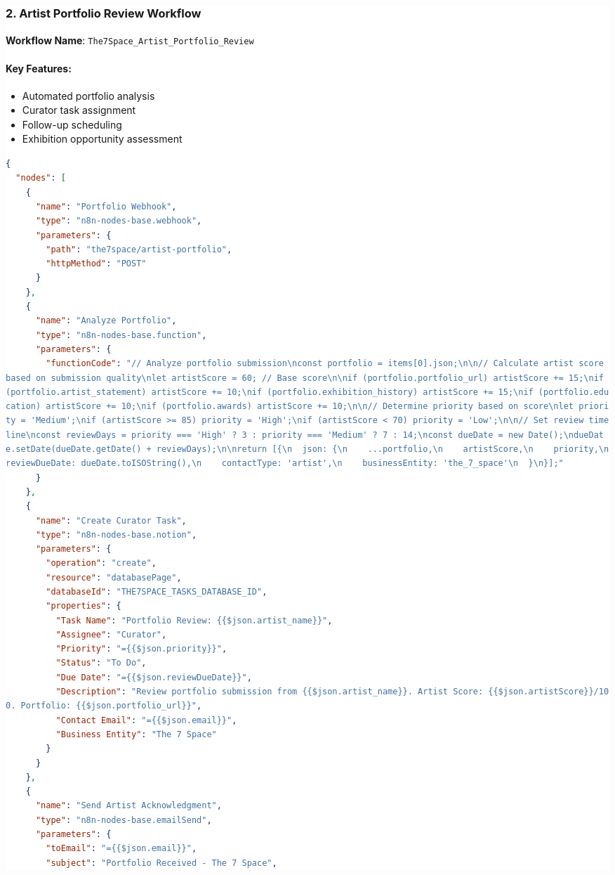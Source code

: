 ### 2. Artist Portfolio Review Workflow

**Workflow Name**: `The7Space_Artist_Portfolio_Review`

#### Key Features:
- Automated portfolio analysis
- Curator task assignment
- Follow-up scheduling
- Exhibition opportunity assessment

```json
{
  "nodes": [
    {
      "name": "Portfolio Webhook",
      "type": "n8n-nodes-base.webhook",
      "parameters": {
        "path": "the7space/artist-portfolio",
        "httpMethod": "POST"
      }
    },
    {
      "name": "Analyze Portfolio",
      "type": "n8n-nodes-base.function",
      "parameters": {
        "functionCode": "// Analyze portfolio submission\nconst portfolio = items[0].json;\n\n// Calculate artist score based on submission quality\nlet artistScore = 60; // Base score\n\nif (portfolio.portfolio_url) artistScore += 15;\nif (portfolio.artist_statement) artistScore += 10;\nif (portfolio.exhibition_history) artistScore += 15;\nif (portfolio.education) artistScore += 10;\nif (portfolio.awards) artistScore += 10;\n\n// Determine priority based on score\nlet priority = 'Medium';\nif (artistScore >= 85) priority = 'High';\nif (artistScore < 70) priority = 'Low';\n\n// Set review timeline\nconst reviewDays = priority === 'High' ? 3 : priority === 'Medium' ? 7 : 14;\nconst dueDate = new Date();\ndueDate.setDate(dueDate.getDate() + reviewDays);\n\nreturn [{\n  json: {\n    ...portfolio,\n    artistScore,\n    priority,\n    reviewDueDate: dueDate.toISOString(),\n    contactType: 'artist',\n    businessEntity: 'the_7_space'\n  }\n}];"
      }
    },
    {
      "name": "Create Curator Task",
      "type": "n8n-nodes-base.notion",
      "parameters": {
        "operation": "create",
        "resource": "databasePage",
        "databaseId": "THE7SPACE_TASKS_DATABASE_ID",
        "properties": {
          "Task Name": "Portfolio Review: {{$json.artist_name}}",
          "Assignee": "Curator",
          "Priority": "={{$json.priority}}",
          "Status": "To Do",
          "Due Date": "={{$json.reviewDueDate}}",
          "Description": "Review portfolio submission from {{$json.artist_name}}. Artist Score: {{$json.artistScore}}/100. Portfolio: {{$json.portfolio_url}}",
          "Contact Email": "={{$json.email}}",
          "Business Entity": "The 7 Space"
        }
      }
    },
    {
      "name": "Send Artist Acknowledgment",
      "type": "n8n-nodes-base.emailSend",
      "parameters": {
        "toEmail": "={{$json.email}}",
        "subject": "Portfolio Received - The 7 Space",
```